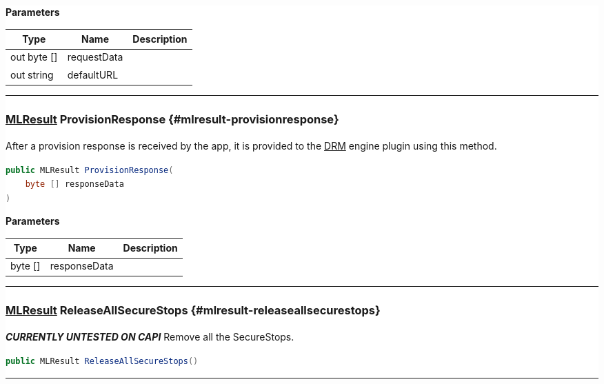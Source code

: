 
**Parameters**

| Type | Name  | Description  | 
|--|--|--|
| out byte [] |requestData||
| out string |defaultURL||






-----------

### [MLResult](/versioned_docs/version-22-Feb-2023/unity-api/api/UnityEngine.XR.MagicLeap/UnityEngine.XR.MagicLeap.MLResult.md) ProvisionResponse {#mlresult-provisionresponse}

After a provision response is received by the app, it is provided to the [DRM](/versioned_docs/version-22-Feb-2023/unity-api/api/UnityEngine.XR.MagicLeap/MLMedia/Player/Track/DRM/UnityEngine.XR.MagicLeap.MLMedia.Player.Track.DRM.md) engine plugin using this method. 

```csharp
public MLResult ProvisionResponse(
    byte [] responseData
)
```


**Parameters**

| Type | Name  | Description  | 
|--|--|--|
| byte [] |responseData||






-----------

### [MLResult](/versioned_docs/version-22-Feb-2023/unity-api/api/UnityEngine.XR.MagicLeap/UnityEngine.XR.MagicLeap.MLResult.md) ReleaseAllSecureStops {#mlresult-releaseallsecurestops}

_**CURRENTLY UNTESTED ON CAPI**_ Remove all the SecureStops. 

```csharp
public MLResult ReleaseAllSecureStops()
```






-----------
